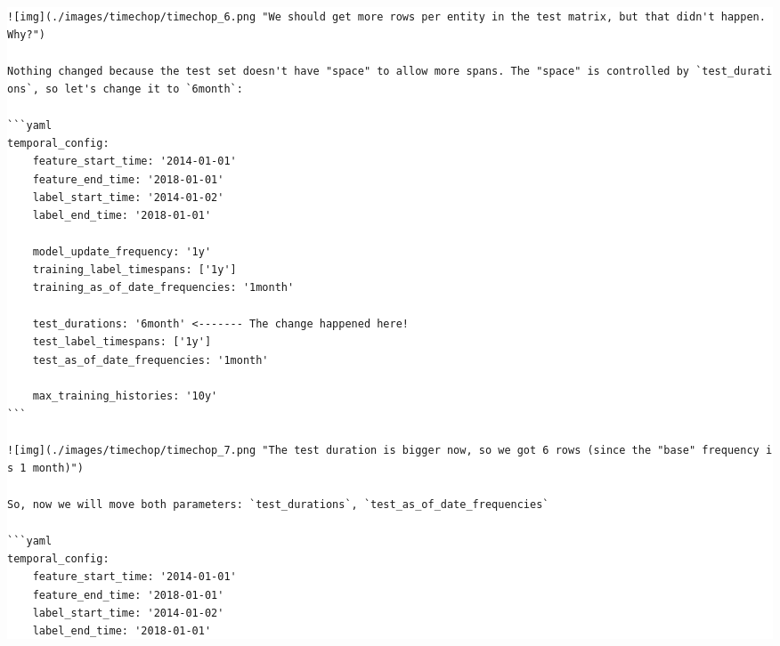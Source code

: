     ![img](./images/timechop/timechop_6.png "We should get more rows per entity in the test matrix, but that didn't happen. Why?")

    Nothing changed because the test set doesn't have "space" to allow more spans. The "space" is controlled by `test_durations`, so let's change it to `6month`:

    ```yaml
    temporal_config:
        feature_start_time: '2014-01-01'
        feature_end_time: '2018-01-01'
        label_start_time: '2014-01-02'
        label_end_time: '2018-01-01'

        model_update_frequency: '1y'
        training_label_timespans: ['1y']
        training_as_of_date_frequencies: '1month'

        test_durations: '6month' <------- The change happened here!
        test_label_timespans: ['1y']
        test_as_of_date_frequencies: '1month'

        max_training_histories: '10y'
    ```

    ![img](./images/timechop/timechop_7.png "The test duration is bigger now, so we got 6 rows (since the "base" frequency is 1 month)")

    So, now we will move both parameters: `test_durations`, `test_as_of_date_frequencies`

    ```yaml
    temporal_config:
        feature_start_time: '2014-01-01'
        feature_end_time: '2018-01-01'
        label_start_time: '2014-01-02'
        label_end_time: '2018-01-01'

